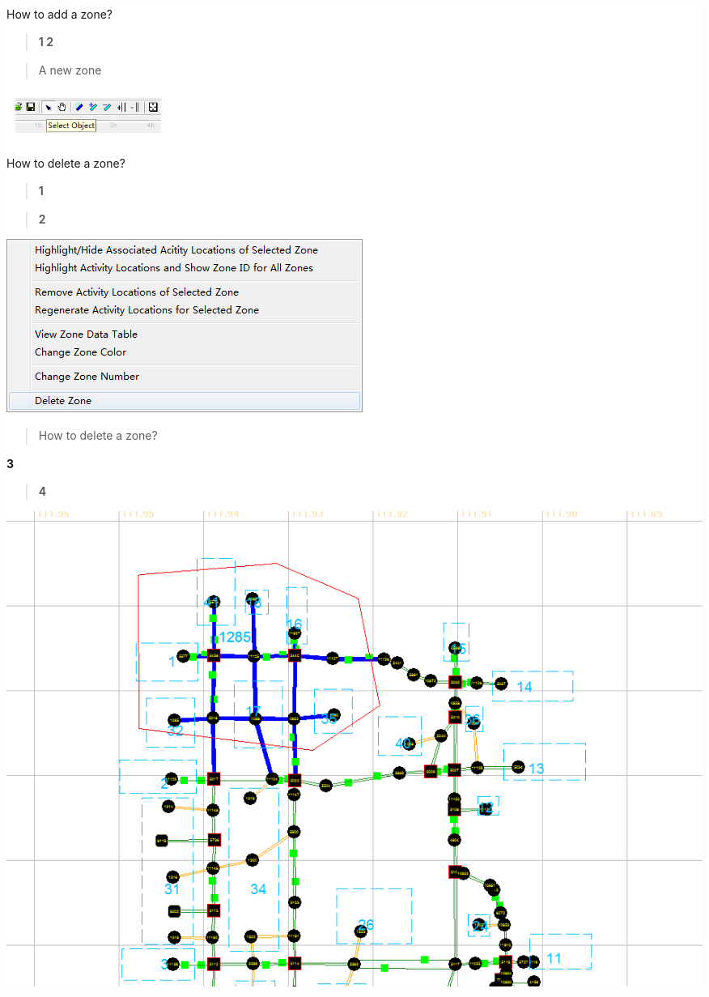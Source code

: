 How to add a zone?

>   **1 2**

>   A new zone

![](media/add1c7692373f100e12305f13f0d7f53.png)

How to delete a zone?

>   **1**

>   **2**

![](media/4c718728a09c2b253a04a026ed72457e.png)

>   How to delete a zone?

**3**

>   **4**

![](media/501bbe08ded79b754171541fe0d8f4d4.png)
